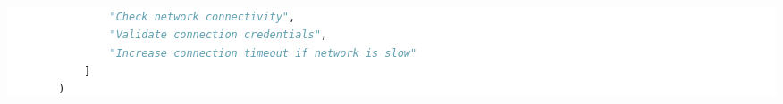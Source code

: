 ```python
                "Check network connectivity",
                "Validate connection credentials",
                "Increase connection timeout if network is slow"
            ]
        )
